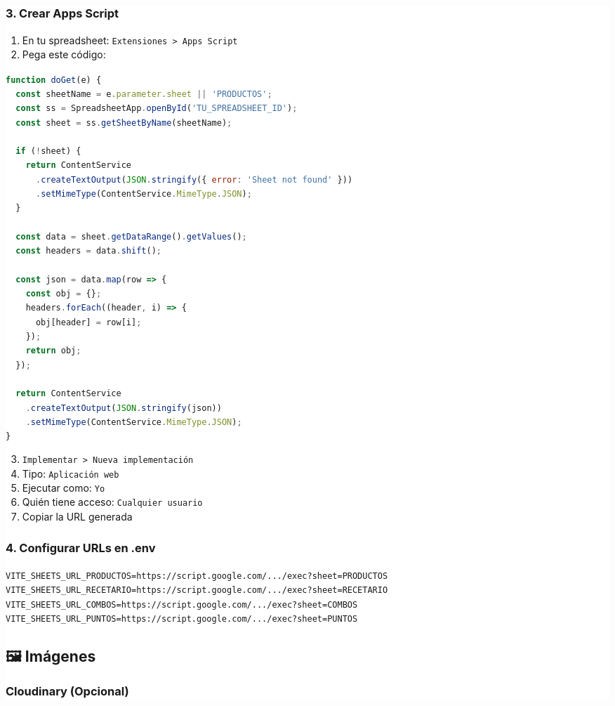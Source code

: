 ### 3. Crear Apps Script

1. En tu spreadsheet: `Extensiones > Apps Script`
2. Pega este código:

```javascript
function doGet(e) {
  const sheetName = e.parameter.sheet || 'PRODUCTOS';
  const ss = SpreadsheetApp.openById('TU_SPREADSHEET_ID');
  const sheet = ss.getSheetByName(sheetName);
  
  if (!sheet) {
    return ContentService
      .createTextOutput(JSON.stringify({ error: 'Sheet not found' }))
      .setMimeType(ContentService.MimeType.JSON);
  }
  
  const data = sheet.getDataRange().getValues();
  const headers = data.shift();
  
  const json = data.map(row => {
    const obj = {};
    headers.forEach((header, i) => {
      obj[header] = row[i];
    });
    return obj;
  });
  
  return ContentService
    .createTextOutput(JSON.stringify(json))
    .setMimeType(ContentService.MimeType.JSON);
}
```

3. `Implementar > Nueva implementación`
4. Tipo: `Aplicación web`
5. Ejecutar como: `Yo`
6. Quién tiene acceso: `Cualquier usuario`
7. Copiar la URL generada

### 4. Configurar URLs en .env

```env
VITE_SHEETS_URL_PRODUCTOS=https://script.google.com/.../exec?sheet=PRODUCTOS
VITE_SHEETS_URL_RECETARIO=https://script.google.com/.../exec?sheet=RECETARIO
VITE_SHEETS_URL_COMBOS=https://script.google.com/.../exec?sheet=COMBOS
VITE_SHEETS_URL_PUNTOS=https://script.google.com/.../exec?sheet=PUNTOS
```

## 🖼️ Imágenes

### Cloudinary (Opcional)
